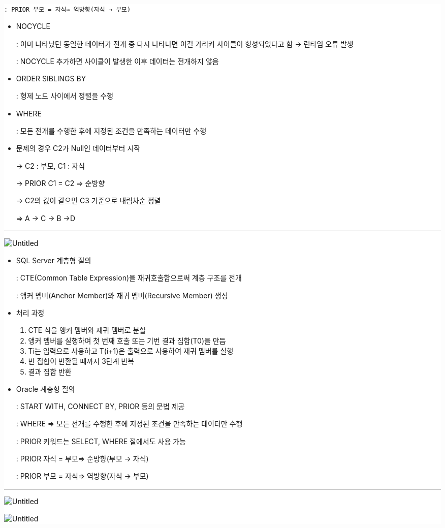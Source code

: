     : PRIOR 부모 = 자식⇒ 역방향(자식 → 부모)
    
- NOCYCLE
    
    : 이미 나타났던 동일한 데이터가 전개 중 다시 나타나면 이걸 가리켜 사이클이 형성되었다고 함 → 런타임 오류 발생
    
    : NOCYCLE 추가하면 사이클이 발생한 이후 데이터는 전개하지 않음
    
- ORDER SIBLINGS BY
    
    : 형제 노드 사이에서 정렬을 수행
    
- WHERE
    
    : 모든 전개를 수행한 후에 지정된 조건을 만족하는 데이터만 수행
    
- 문제의 경우 C2가 Null인 데이터부터 시작
    
    → C2 : 부모, C1 : 자식
    
    → PRIOR C1 = C2  ⇒ 순방향
    
    → C2의 값이 같으면 C3 기준으로 내림차순 정렬
    
    ⇒ A → C → B →D 
    

---

![Untitled](https://s3-us-west-2.amazonaws.com/secure.notion-static.com/3aae99c2-3cc5-4ec1-95af-5e2f4c813d1e/Untitled.png)

- SQL Server 계층형 질의
    
    : CTE(Common Table Expression)을 재귀호출함으로써 계층 구조를 전개
    
    : 앵커 멤버(Anchor Member)와 재귀 멤버(Recursive Member) 생성
    
- 처리 과정
    1. CTE 식을 앵커 멤버와 재귀 멤버로 분할
    2. 앵커 멤버를 실행하여 첫 번째 호출 또는 기번 결과 집합(T0)을 만듬
    3. Ti는 입력으로 사용하고 T(i+1)은 출력으로 사용하여 재귀 멤버를 실행
    4. 빈 집합이 반환될 때까지 3단계 반복
    5. 결과 집합 반환
    
- Oracle 계층형 질의
    
    : START WITH, CONNECT BY, PRIOR 등의 문법 제공
    
    : WHERE ⇒ 모든 전개를 수행한 후에 지정된 조건을 만족하는 데이터만 수행
    
    : PRIOR 키워드는 SELECT, WHERE 절에서도 사용 가능
    
    : PRIOR 자식 = 부모⇒ 순방향(부모 → 자식)
    
    : PRIOR 부모 = 자식⇒ 역방향(자식 → 부모)
    

---

![Untitled](https://s3-us-west-2.amazonaws.com/secure.notion-static.com/8f5ced54-8b2d-4975-863c-433b3cc9ba54/Untitled.png)

![Untitled](https://s3-us-west-2.amazonaws.com/secure.notion-static.com/f87c0cb5-96cd-4b15-9a1a-197f04940629/Untitled.png)
